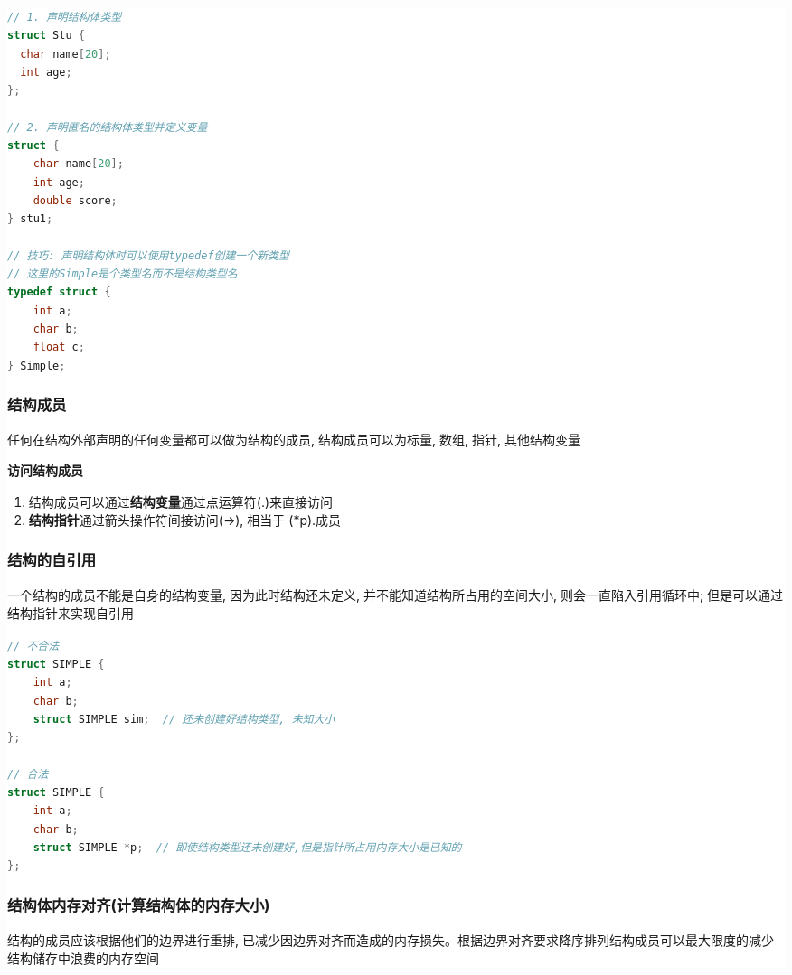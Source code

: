 ```c
// 1. 声明结构体类型
struct Stu {
  char name[20];
  int age;
};

// 2. 声明匿名的结构体类型并定义变量
struct {
    char name[20];
    int age;
    double score;
} stu1;

// 技巧: 声明结构体时可以使用typedef创建一个新类型
// 这里的Simple是个类型名而不是结构类型名
typedef struct {
    int a;
    char b;
    float c;
} Simple;
```

### 结构成员
任何在结构外部声明的任何变量都可以做为结构的成员, 结构成员可以为标量, 数组, 指针, 其他结构变量

**访问结构成员**
1. 结构成员可以通过**结构变量**通过点运算符(.)来直接访问
2. **结构指针**通过箭头操作符间接访问(->), 相当于 (*p).成员

### 结构的自引用
一个结构的成员不能是自身的结构变量, 因为此时结构还未定义, 并不能知道结构所占用的空间大小, 则会一直陷入引用循环中; 但是可以通过结构指针来实现自引用

```c
// 不合法
struct SIMPLE {
    int a;
    char b;
    struct SIMPLE sim;  // 还未创建好结构类型, 未知大小
};

// 合法
struct SIMPLE {
    int a;
    char b;
    struct SIMPLE *p;  // 即使结构类型还未创建好,但是指针所占用内存大小是已知的
};
```

### 结构体内存对齐(计算结构体的内存大小)
结构的成员应该根据他们的边界进行重排, 已减少因边界对齐而造成的内存损失。根据边界对齐要求降序排列结构成员可以最大限度的减少结构储存中浪费的内存空间
